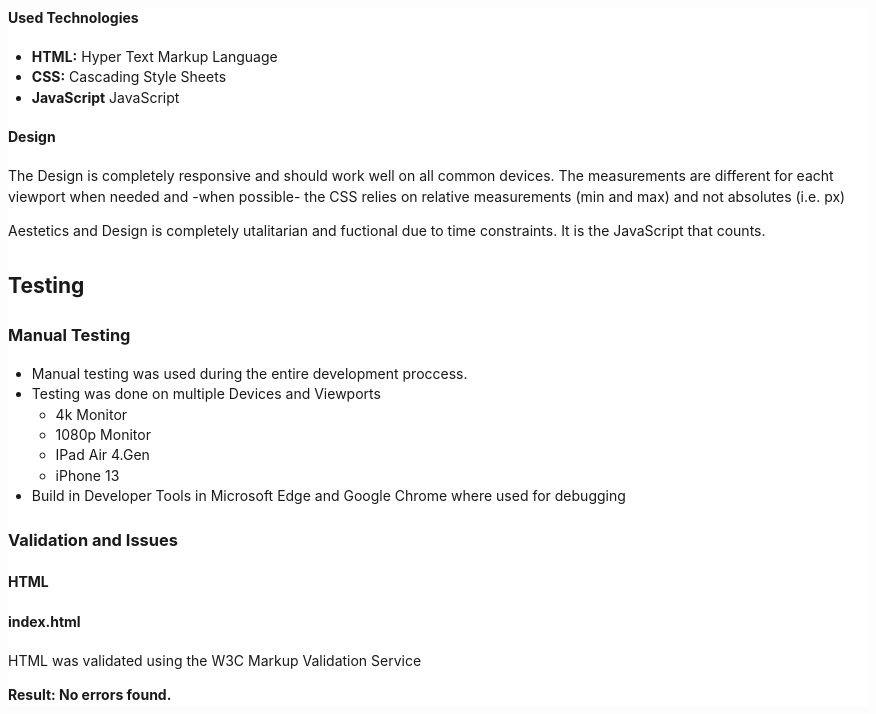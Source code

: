 #### **Used Technologies**

- **HTML:** Hyper Text Markup Language
- **CSS:** Cascading Style Sheets
- **JavaScript** JavaScript

#### Design

The Design is completely responsive and should work well on all common devices. The measurements are different for eacht viewport when needed and -when possible- the CSS relies on relative measurements (min and max) and not absolutes (i.e. px)

Aestetics and Design is completely utalitarian and fuctional due to time constraints. It is the JavaScript that counts.

## Testing

### Manual Testing
- Manual testing was used during the entire development proccess. 
- Testing was done on multiple Devices and Viewports 
    - 4k Monitor
    - 1080p Monitor
    - IPad Air 4.Gen
    - iPhone 13
- Build in Developer Tools in Microsoft Edge and Google Chrome where used for debugging

### Validation and Issues

#### HTML

#### index.html

HTML was validated using the W3C Markup Validation Service 

**Result: No errors found.**
